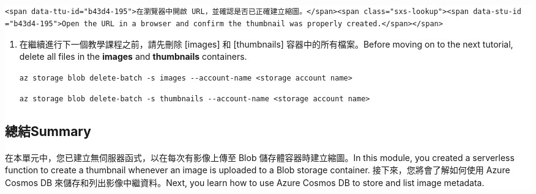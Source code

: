     <span data-ttu-id="b43d4-195">在瀏覽器中開啟 URL，並確認是否已正確建立縮圖。</span><span class="sxs-lookup"><span data-stu-id="b43d4-195">Open the URL in a browser and confirm the thumbnail was properly created.</span></span>

1. <span data-ttu-id="b43d4-196">在繼續進行下一個教學課程之前，請先刪除 [images] 和 [thumbnails] 容器中的所有檔案。</span><span class="sxs-lookup"><span data-stu-id="b43d4-196">Before moving on to the next tutorial, delete all files in the **images** and **thumbnails** containers.</span></span>

    ```azurecli
    az storage blob delete-batch -s images --account-name <storage account name>
    ```
    ```azurecli
    az storage blob delete-batch -s thumbnails --account-name <storage account name>
    ```


## <a name="summary"></a><span data-ttu-id="b43d4-197">總結</span><span class="sxs-lookup"><span data-stu-id="b43d4-197">Summary</span></span>

<span data-ttu-id="b43d4-198">在本單元中，您已建立無伺服器函式，以在每次有影像上傳至 Blob 儲存體容器時建立縮圖。</span><span class="sxs-lookup"><span data-stu-id="b43d4-198">In this module, you created a serverless function to create a thumbnail whenever an image is uploaded to a Blob storage container.</span></span> <span data-ttu-id="b43d4-199">接下來，您將會了解如何使用 Azure Cosmos DB 來儲存和列出影像中繼資料。</span><span class="sxs-lookup"><span data-stu-id="b43d4-199">Next, you learn how to use Azure Cosmos DB to store and list image metadata.</span></span>
